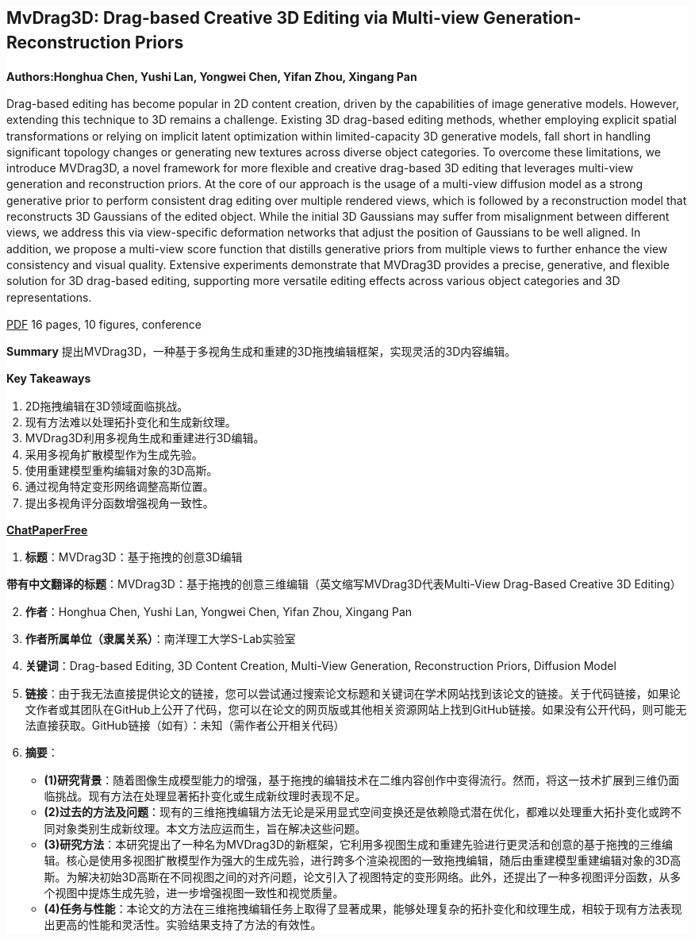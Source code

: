 


## MvDrag3D: Drag-based Creative 3D Editing via Multi-view   Generation-Reconstruction Priors

**Authors:Honghua Chen, Yushi Lan, Yongwei Chen, Yifan Zhou, Xingang Pan**

Drag-based editing has become popular in 2D content creation, driven by the capabilities of image generative models. However, extending this technique to 3D remains a challenge. Existing 3D drag-based editing methods, whether employing explicit spatial transformations or relying on implicit latent optimization within limited-capacity 3D generative models, fall short in handling significant topology changes or generating new textures across diverse object categories. To overcome these limitations, we introduce MVDrag3D, a novel framework for more flexible and creative drag-based 3D editing that leverages multi-view generation and reconstruction priors. At the core of our approach is the usage of a multi-view diffusion model as a strong generative prior to perform consistent drag editing over multiple rendered views, which is followed by a reconstruction model that reconstructs 3D Gaussians of the edited object. While the initial 3D Gaussians may suffer from misalignment between different views, we address this via view-specific deformation networks that adjust the position of Gaussians to be well aligned. In addition, we propose a multi-view score function that distills generative priors from multiple views to further enhance the view consistency and visual quality. Extensive experiments demonstrate that MVDrag3D provides a precise, generative, and flexible solution for 3D drag-based editing, supporting more versatile editing effects across various object categories and 3D representations. 

[PDF](http://arxiv.org/abs/2410.16272v1) 16 pages, 10 figures, conference

**Summary**
提出MVDrag3D，一种基于多视角生成和重建的3D拖拽编辑框架，实现灵活的3D内容编辑。

**Key Takeaways**
1. 2D拖拽编辑在3D领域面临挑战。
2. 现有方法难以处理拓扑变化和生成新纹理。
3. MVDrag3D利用多视角生成和重建进行3D编辑。
4. 采用多视角扩散模型作为生成先验。
5. 使用重建模型重构编辑对象的3D高斯。
6. 通过视角特定变形网络调整高斯位置。
7. 提出多视角评分函数增强视角一致性。

**[ChatPaperFree](https://huggingface.co/spaces/Kedreamix/ChatPaperFree)**

1. **标题**：MVDrag3D：基于拖拽的创意3D编辑

**带有中文翻译的标题**：MVDrag3D：基于拖拽的创意三维编辑（英文缩写MVDrag3D代表Multi-View Drag-Based Creative 3D Editing）

2. **作者**：Honghua Chen, Yushi Lan, Yongwei Chen, Yifan Zhou, Xingang Pan

3. **作者所属单位（隶属关系）**：南洋理工大学S-Lab实验室

4. **关键词**：Drag-based Editing, 3D Content Creation, Multi-View Generation, Reconstruction Priors, Diffusion Model

5. **链接**：由于我无法直接提供论文的链接，您可以尝试通过搜索论文标题和关键词在学术网站找到该论文的链接。关于代码链接，如果论文作者或其团队在GitHub上公开了代码，您可以在论文的网页版或其他相关资源网站上找到GitHub链接。如果没有公开代码，则可能无法直接获取。GitHub链接（如有）：未知（需作者公开相关代码）

6. **摘要**：

    * **(1)研究背景**：随着图像生成模型能力的增强，基于拖拽的编辑技术在二维内容创作中变得流行。然而，将这一技术扩展到三维仍面临挑战。现有方法在处理显著拓扑变化或生成新纹理时表现不足。
    * **(2)过去的方法及问题**：现有的三维拖拽编辑方法无论是采用显式空间变换还是依赖隐式潜在优化，都难以处理重大拓扑变化或跨不同对象类别生成新纹理。本文方法应运而生，旨在解决这些问题。
    * **(3)研究方法**：本研究提出了一种名为MVDrag3D的新框架，它利用多视图生成和重建先验进行更灵活和创意的基于拖拽的三维编辑。核心是使用多视图扩散模型作为强大的生成先验，进行跨多个渲染视图的一致拖拽编辑，随后由重建模型重建编辑对象的3D高斯。为解决初始3D高斯在不同视图之间的对齐问题，论文引入了视图特定的变形网络。此外，还提出了一种多视图评分函数，从多个视图中提炼生成先验，进一步增强视图一致性和视觉质量。
    * **(4)任务与性能**：本论文的方法在三维拖拽编辑任务上取得了显著成果，能够处理复杂的拓扑变化和纹理生成，相较于现有方法表现出更高的性能和灵活性。实验结果支持了方法的有效性。
